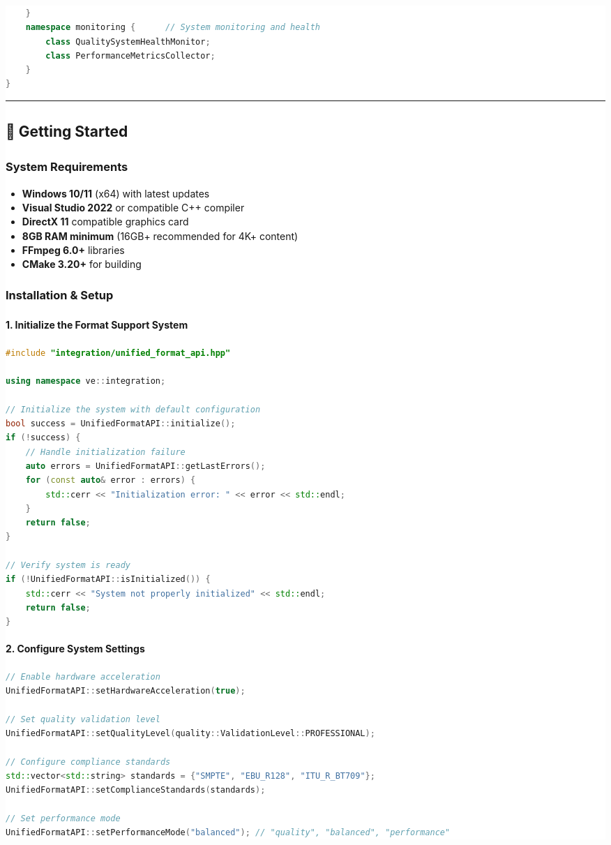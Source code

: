 ```cpp
    }
    namespace monitoring {      // System monitoring and health
        class QualitySystemHealthMonitor;
        class PerformanceMetricsCollector;
    }
}
```

---

## 🚀 **Getting Started**

### **System Requirements**
- **Windows 10/11** (x64) with latest updates
- **Visual Studio 2022** or compatible C++ compiler  
- **DirectX 11** compatible graphics card
- **8GB RAM minimum** (16GB+ recommended for 4K+ content)
- **FFmpeg 6.0+** libraries
- **CMake 3.20+** for building

### **Installation & Setup**

#### 1. Initialize the Format Support System
```cpp
#include "integration/unified_format_api.hpp"

using namespace ve::integration;

// Initialize the system with default configuration
bool success = UnifiedFormatAPI::initialize();
if (!success) {
    // Handle initialization failure
    auto errors = UnifiedFormatAPI::getLastErrors();
    for (const auto& error : errors) {
        std::cerr << "Initialization error: " << error << std::endl;
    }
    return false;
}

// Verify system is ready
if (!UnifiedFormatAPI::isInitialized()) {
    std::cerr << "System not properly initialized" << std::endl;
    return false;
}
```

#### 2. Configure System Settings
```cpp
// Enable hardware acceleration
UnifiedFormatAPI::setHardwareAcceleration(true);

// Set quality validation level
UnifiedFormatAPI::setQualityLevel(quality::ValidationLevel::PROFESSIONAL);

// Configure compliance standards
std::vector<std::string> standards = {"SMPTE", "EBU_R128", "ITU_R_BT709"};
UnifiedFormatAPI::setComplianceStandards(standards);

// Set performance mode
UnifiedFormatAPI::setPerformanceMode("balanced"); // "quality", "balanced", "performance"
```

